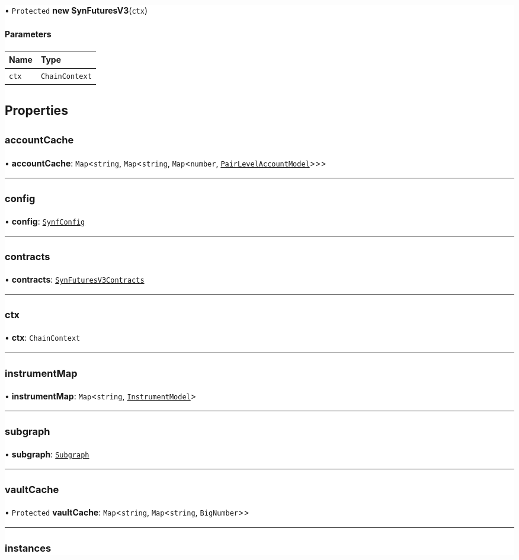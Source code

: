 • `Protected` **new SynFuturesV3**(`ctx`)

#### Parameters

| Name | Type |
| :------ | :------ |
| `ctx` | `ChainContext` |

## Properties

### accountCache

• **accountCache**: `Map`<`string`, `Map`<`string`, `Map`<`number`, [`PairLevelAccountModel`](PairLevelAccountModel.md)\>\>\>

___

### config

• **config**: [`SynfConfig`](../interfaces/SynfConfig.md)

___

### contracts

• **contracts**: [`SynFuturesV3Contracts`](../interfaces/SynFuturesV3Contracts.md)

___

### ctx

• **ctx**: `ChainContext`

___

### instrumentMap

• **instrumentMap**: `Map`<`string`, [`InstrumentModel`](InstrumentModel.md)\>

___

### subgraph

• **subgraph**: [`Subgraph`](Subgraph.md)

___

### vaultCache

• `Protected` **vaultCache**: `Map`<`string`, `Map`<`string`, `BigNumber`\>\>

___

### instances
